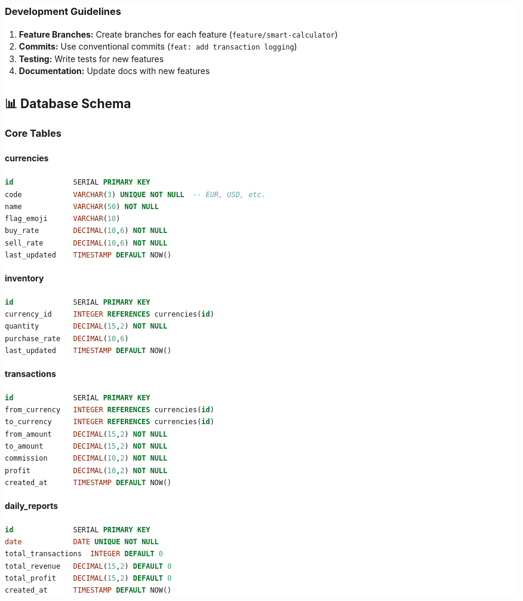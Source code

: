 ### Development Guidelines
1. **Feature Branches:** Create branches for each feature (`feature/smart-calculator`)
2. **Commits:** Use conventional commits (`feat: add transaction logging`)
3. **Testing:** Write tests for new features
4. **Documentation:** Update docs with new features

## 📊 Database Schema

### Core Tables

#### currencies
```sql
id              SERIAL PRIMARY KEY
code            VARCHAR(3) UNIQUE NOT NULL  -- EUR, USD, etc.
name            VARCHAR(50) NOT NULL
flag_emoji      VARCHAR(10)
buy_rate        DECIMAL(10,6) NOT NULL
sell_rate       DECIMAL(10,6) NOT NULL
last_updated    TIMESTAMP DEFAULT NOW()
```

#### inventory
```sql
id              SERIAL PRIMARY KEY
currency_id     INTEGER REFERENCES currencies(id)
quantity        DECIMAL(15,2) NOT NULL
purchase_rate   DECIMAL(10,6)
last_updated    TIMESTAMP DEFAULT NOW()
```

#### transactions
```sql
id              SERIAL PRIMARY KEY
from_currency   INTEGER REFERENCES currencies(id)
to_currency     INTEGER REFERENCES currencies(id)
from_amount     DECIMAL(15,2) NOT NULL
to_amount       DECIMAL(15,2) NOT NULL
commission      DECIMAL(10,2) NOT NULL
profit          DECIMAL(10,2) NOT NULL
created_at      TIMESTAMP DEFAULT NOW()
```

#### daily_reports
```sql
id              SERIAL PRIMARY KEY
date            DATE UNIQUE NOT NULL
total_transactions  INTEGER DEFAULT 0
total_revenue   DECIMAL(15,2) DEFAULT 0
total_profit    DECIMAL(15,2) DEFAULT 0
created_at      TIMESTAMP DEFAULT NOW()
```
